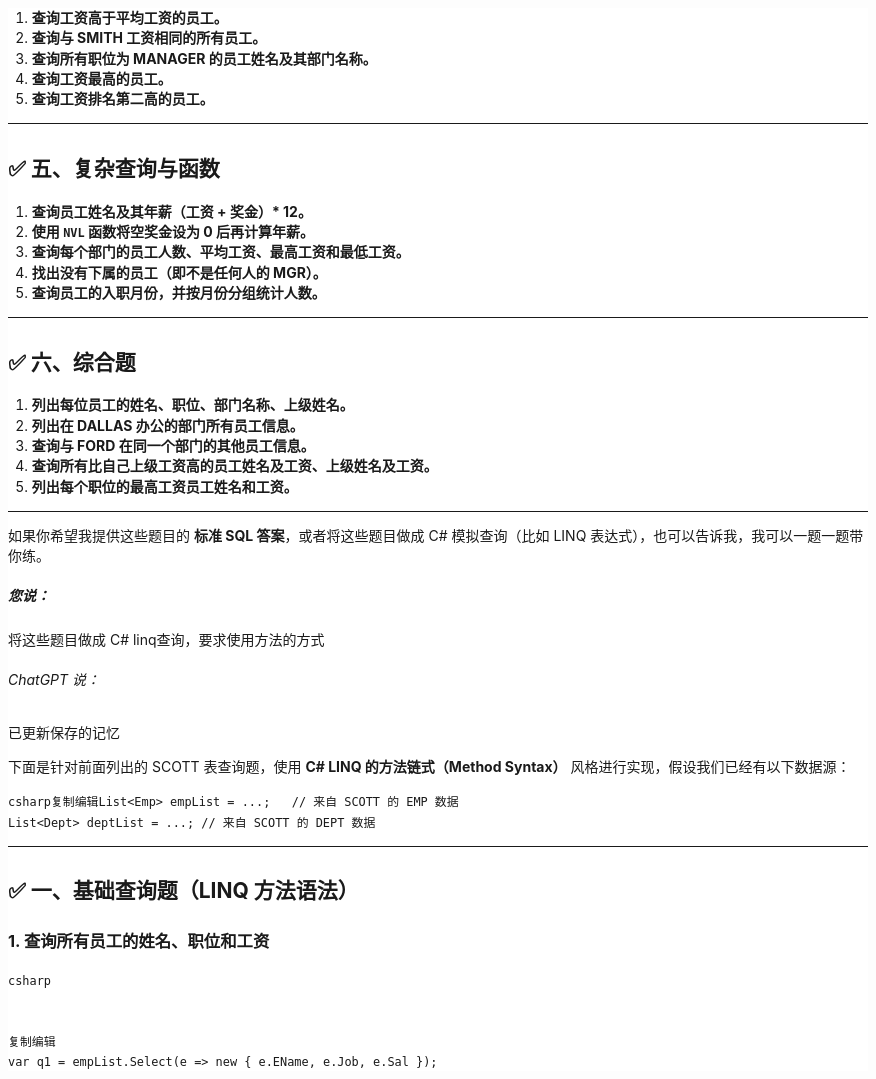 1. **查询工资高于平均工资的员工。**
2. **查询与 SMITH 工资相同的所有员工。**
3. **查询所有职位为 MANAGER 的员工姓名及其部门名称。**
4. **查询工资最高的员工。**
5. **查询工资排名第二高的员工。**

------

## ✅ 五、复杂查询与函数

1. **查询员工姓名及其年薪（工资 + 奖金）\* 12。**
2. **使用 `NVL` 函数将空奖金设为 0 后再计算年薪。**
3. **查询每个部门的员工人数、平均工资、最高工资和最低工资。**
4. **找出没有下属的员工（即不是任何人的 MGR）。**
5. **查询员工的入职月份，并按月份分组统计人数。**

------

## ✅ 六、综合题

1. **列出每位员工的姓名、职位、部门名称、上级姓名。**
2. **列出在 DALLAS 办公的部门所有员工信息。**
3. **查询与 FORD 在同一个部门的其他员工信息。**
4. **查询所有比自己上级工资高的员工姓名及工资、上级姓名及工资。**
5. **列出每个职位的最高工资员工姓名和工资。**

------

如果你希望我提供这些题目的 **标准 SQL 答案**，或者将这些题目做成 C# 模拟查询（比如 LINQ 表达式），也可以告诉我，我可以一题一题带你练。



##### 您说：

将这些题目做成 C# linq查询，要求使用方法的方式



###### ChatGPT 说：

已更新保存的记忆

下面是针对前面列出的 SCOTT 表查询题，使用 **C# LINQ 的方法链式（Method Syntax）** 风格进行实现，假设我们已经有以下数据源：

```
csharp复制编辑List<Emp> empList = ...;   // 来自 SCOTT 的 EMP 数据
List<Dept> deptList = ...; // 来自 SCOTT 的 DEPT 数据
```

------

## ✅ 一、基础查询题（LINQ 方法语法）

### 1. 查询所有员工的姓名、职位和工资

```
csharp


复制编辑
var q1 = empList.Select(e => new { e.EName, e.Job, e.Sal });
```
